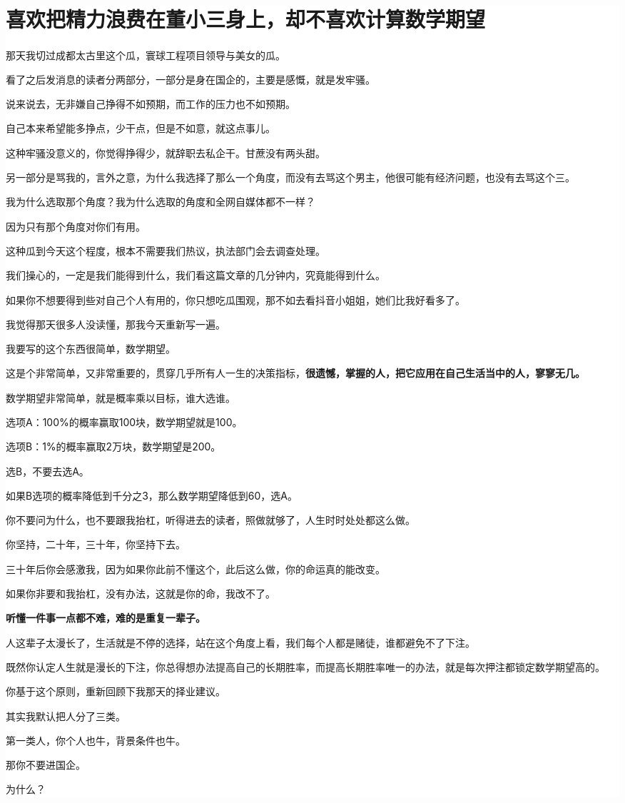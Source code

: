 # 喜欢把精力浪费在董小三身上，却不喜欢计算数学期望
那天我切过成都太古里这个瓜，寰球工程项目领导与美女的瓜。

看了之后发消息的读者分两部分，一部分是身在国企的，主要是感慨，就是发牢骚。

说来说去，无非嫌自己挣得不如预期，而工作的压力也不如预期。

自己本来希望能多挣点，少干点，但是不如意，就这点事儿。

这种牢骚没意义的，你觉得挣得少，就辞职去私企干。甘蔗没有两头甜。

另一部分是骂我的，言外之意，为什么我选择了那么一个角度，而没有去骂这个男主，他很可能有经济问题，也没有去骂这个三。

我为什么选取那个角度？我为什么选取的角度和全网自媒体都不一样？

因为只有那个角度对你们有用。

这种瓜到今天这个程度，根本不需要我们热议，执法部门会去调查处理。

我们操心的，一定是我们能得到什么，我们看这篇文章的几分钟内，究竟能得到什么。

如果你不想要得到些对自己个人有用的，你只想吃瓜围观，那不如去看抖音小姐姐，她们比我好看多了。

我觉得那天很多人没读懂，那我今天重新写一遍。

我要写的这个东西很简单，数学期望。

这是个非常简单，又非常重要的，贯穿几乎所有人一生的决策指标，**很遗憾，掌握的人，把它应用在自己生活当中的人，寥寥无几。**

数学期望非常简单，就是概率乘以目标，谁大选谁。

选项A：100%的概率赢取100块，数学期望就是100。

选项B：1%的概率赢取2万块，数学期望是200。

选B，不要去选A。

如果B选项的概率降低到千分之3，那么数学期望降低到60，选A。

你不要问为什么，也不要跟我抬杠，听得进去的读者，照做就够了，人生时时处处都这么做。

你坚持，二十年，三十年，你坚持下去。

三十年后你会感激我，因为如果你此前不懂这个，此后这么做，你的命运真的能改变。

如果你非要和我抬杠，没有办法，这就是你的命，我改不了。

**听懂一件事一点都不难，难的是重复一辈子。**

人这辈子太漫长了，生活就是不停的选择，站在这个角度上看，我们每个人都是赌徒，谁都避免不了下注。

既然你认定人生就是漫长的下注，你总得想办法提高自己的长期胜率，而提高长期胜率唯一的办法，就是每次押注都锁定数学期望高的。

你基于这个原则，重新回顾下我那天的择业建议。

其实我默认把人分了三类。

第一类人，你个人也牛，背景条件也牛。

那你不要进国企。

为什么？
